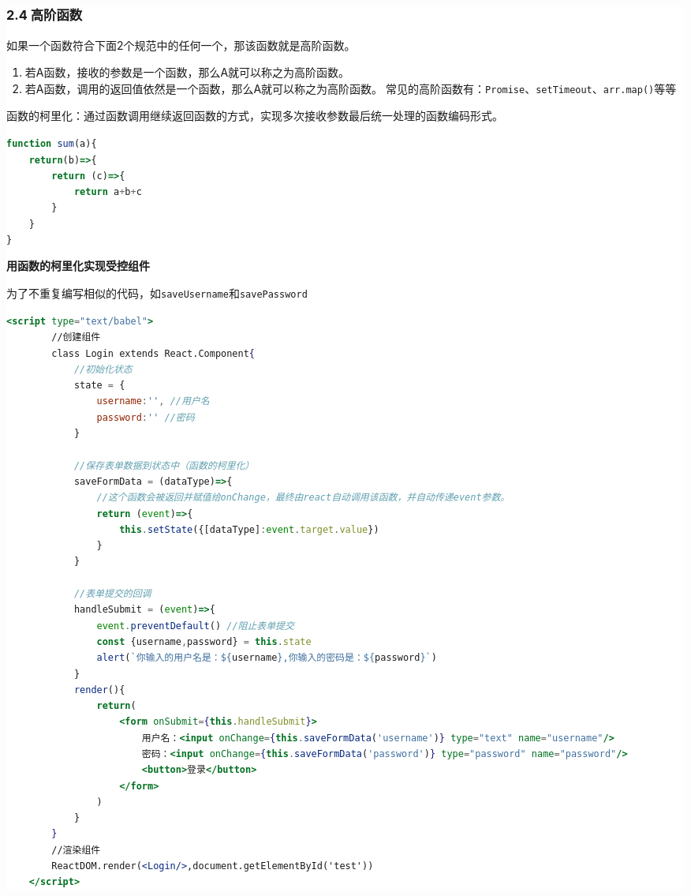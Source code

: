 
### 2.4 高阶函数

如果一个函数符合下面2个规范中的任何一个，那该函数就是高阶函数。

1. 若A函数，接收的参数是一个函数，那么A就可以称之为高阶函数。
2. 若A函数，调用的返回值依然是一个函数，那么A就可以称之为高阶函数。
   常见的高阶函数有：`Promise`、`setTimeout`、`arr.map()`等等

函数的柯里化：通过函数调用继续返回函数的方式，实现多次接收参数最后统一处理的函数编码形式。

```jsx
function sum(a){
	return(b)=>{
		return (c)=>{
			return a+b+c
		}
	}
}
```

**用函数的柯里化实现受控组件**

为了不重复编写相似的代码，如`saveUsername`和`savePassword`

```jsx
<script type="text/babel">
		//创建组件
		class Login extends React.Component{
			//初始化状态
			state = {
				username:'', //用户名
				password:'' //密码
			}

			//保存表单数据到状态中（函数的柯里化）
			saveFormData = (dataType)=>{
                //这个函数会被返回并赋值给onChange，最终由react自动调用该函数，并自动传递event参数。
				return (event)=>{
					this.setState({[dataType]:event.target.value})
				}
			}

			//表单提交的回调
			handleSubmit = (event)=>{
				event.preventDefault() //阻止表单提交
				const {username,password} = this.state
				alert(`你输入的用户名是：${username},你输入的密码是：${password}`)
			}
			render(){
				return(
					<form onSubmit={this.handleSubmit}>
						用户名：<input onChange={this.saveFormData('username')} type="text" name="username"/>
						密码：<input onChange={this.saveFormData('password')} type="password" name="password"/>
						<button>登录</button>
					</form>
				)
			}
		}
		//渲染组件
		ReactDOM.render(<Login/>,document.getElementById('test'))
	</script>
```
